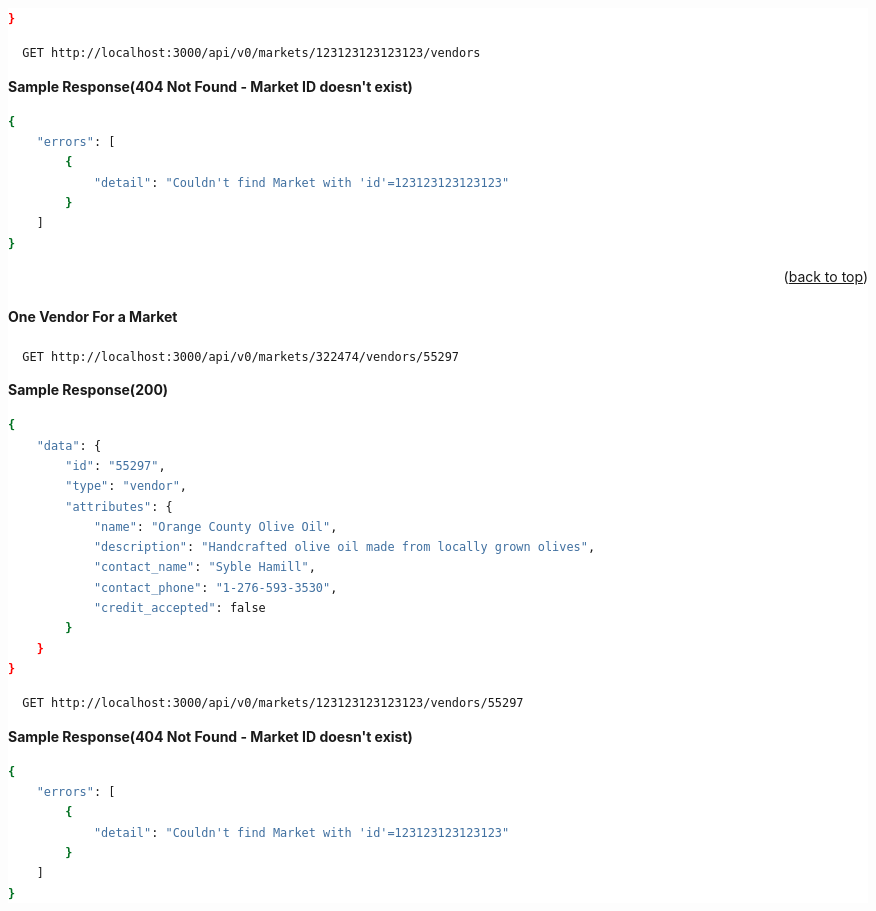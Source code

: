 ```sh
}
```

```sh
  GET http://localhost:3000/api/v0/markets/123123123123123/vendors
```

**Sample Response(404 Not Found - Market ID doesn't exist)**

```sh
{
    "errors": [
        {
            "detail": "Couldn't find Market with 'id'=123123123123123"
        }
    ]
}
```

<p align="right">(<a href="#readme-top">back to top</a>)</p>


#### One Vendor For a Market

```sh
  GET http://localhost:3000/api/v0/markets/322474/vendors/55297
```

**Sample Response(200)**

```sh
{
    "data": {
        "id": "55297",
        "type": "vendor",
        "attributes": {
            "name": "Orange County Olive Oil",
            "description": "Handcrafted olive oil made from locally grown olives",
            "contact_name": "Syble Hamill",
            "contact_phone": "1-276-593-3530",
            "credit_accepted": false
        }
    }    
}
```

```sh
  GET http://localhost:3000/api/v0/markets/123123123123123/vendors/55297
```

**Sample Response(404 Not Found - Market ID doesn't exist)**

```sh
{
    "errors": [
        {
            "detail": "Couldn't find Market with 'id'=123123123123123"
        }
    ]
}
```

